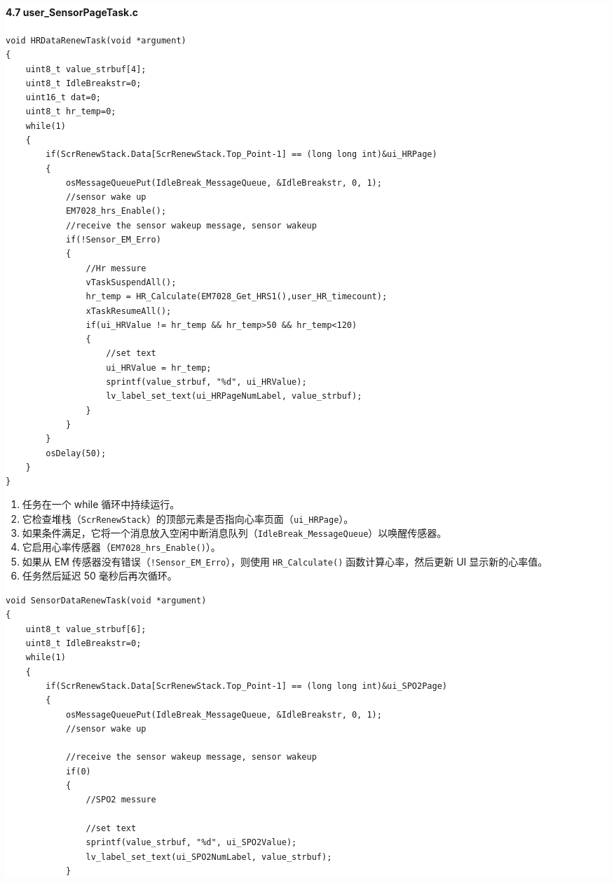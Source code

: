 #### 4.7 user_SensorPageTask.c

```
void HRDataRenewTask(void *argument)
{
	uint8_t value_strbuf[4];
	uint8_t IdleBreakstr=0;
	uint16_t dat=0;
	uint8_t hr_temp=0;
	while(1)
	{
		if(ScrRenewStack.Data[ScrRenewStack.Top_Point-1] == (long long int)&ui_HRPage)
		{
			osMessageQueuePut(IdleBreak_MessageQueue, &IdleBreakstr, 0, 1);
			//sensor wake up
			EM7028_hrs_Enable();
			//receive the sensor wakeup message, sensor wakeup
			if(!Sensor_EM_Erro)
			{
				//Hr messure
				vTaskSuspendAll();
				hr_temp = HR_Calculate(EM7028_Get_HRS1(),user_HR_timecount);
				xTaskResumeAll();
				if(ui_HRValue != hr_temp && hr_temp>50 && hr_temp<120)
				{
					//set text
					ui_HRValue = hr_temp;
					sprintf(value_strbuf, "%d", ui_HRValue);
					lv_label_set_text(ui_HRPageNumLabel, value_strbuf);
				}
			}
		}
		osDelay(50);
	}
}
```

1. 任务在一个 while 循环中持续运行。
2. 它检查堆栈（`ScrRenewStack`）的顶部元素是否指向心率页面（`ui_HRPage`）。
3. 如果条件满足，它将一个消息放入空闲中断消息队列（`IdleBreak_MessageQueue`）以唤醒传感器。
4. 它启用心率传感器（`EM7028_hrs_Enable()`）。
5. 如果从 EM 传感器没有错误（`!Sensor_EM_Erro`），则使用 `HR_Calculate()` 函数计算心率，然后更新 UI 显示新的心率值。
6. 任务然后延迟 50 毫秒后再次循环。

```
void SensorDataRenewTask(void *argument)
{
	uint8_t value_strbuf[6];
	uint8_t IdleBreakstr=0;
	while(1)
	{
		if(ScrRenewStack.Data[ScrRenewStack.Top_Point-1] == (long long int)&ui_SPO2Page)
		{
			osMessageQueuePut(IdleBreak_MessageQueue, &IdleBreakstr, 0, 1);
			//sensor wake up
			
			//receive the sensor wakeup message, sensor wakeup
			if(0)
			{
				//SPO2 messure

				//set text
				sprintf(value_strbuf, "%d", ui_SPO2Value);
				lv_label_set_text(ui_SPO2NumLabel, value_strbuf);
			}
```